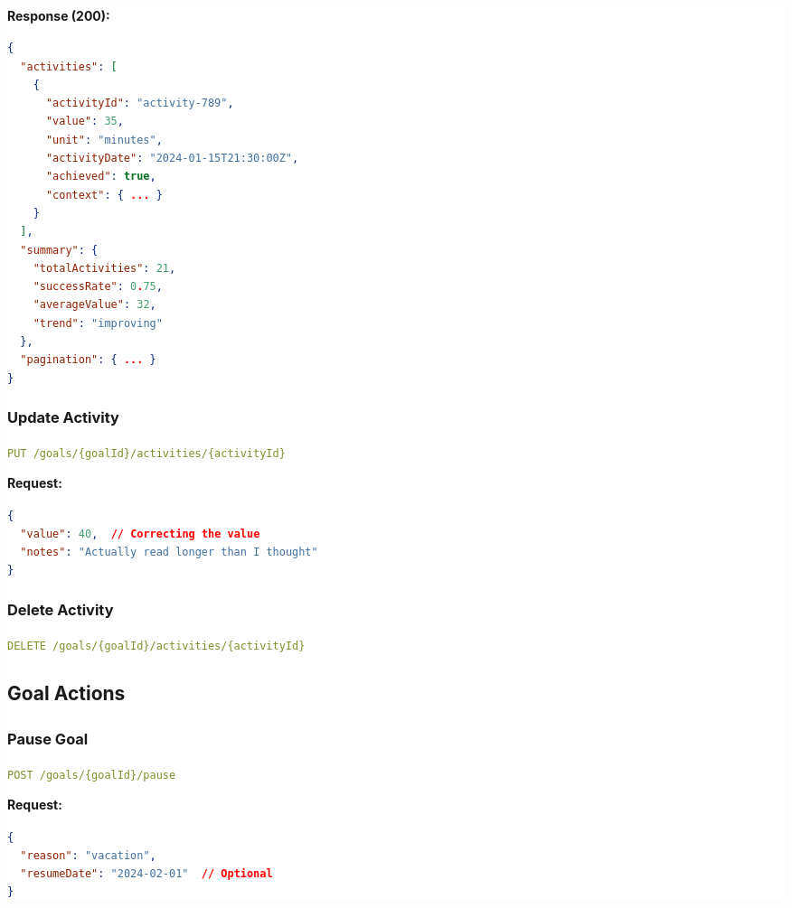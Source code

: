 **Response (200):**
```json
{
  "activities": [
    {
      "activityId": "activity-789",
      "value": 35,
      "unit": "minutes",
      "activityDate": "2024-01-15T21:30:00Z",
      "achieved": true,
      "context": { ... }
    }
  ],
  "summary": {
    "totalActivities": 21,
    "successRate": 0.75,
    "averageValue": 32,
    "trend": "improving"
  },
  "pagination": { ... }
}
```

### Update Activity
```yaml
PUT /goals/{goalId}/activities/{activityId}
```

**Request:**
```json
{
  "value": 40,  // Correcting the value
  "notes": "Actually read longer than I thought"
}
```

### Delete Activity
```yaml
DELETE /goals/{goalId}/activities/{activityId}
```

## Goal Actions

### Pause Goal
```yaml
POST /goals/{goalId}/pause
```

**Request:**
```json
{
  "reason": "vacation",
  "resumeDate": "2024-02-01"  // Optional
}
```
